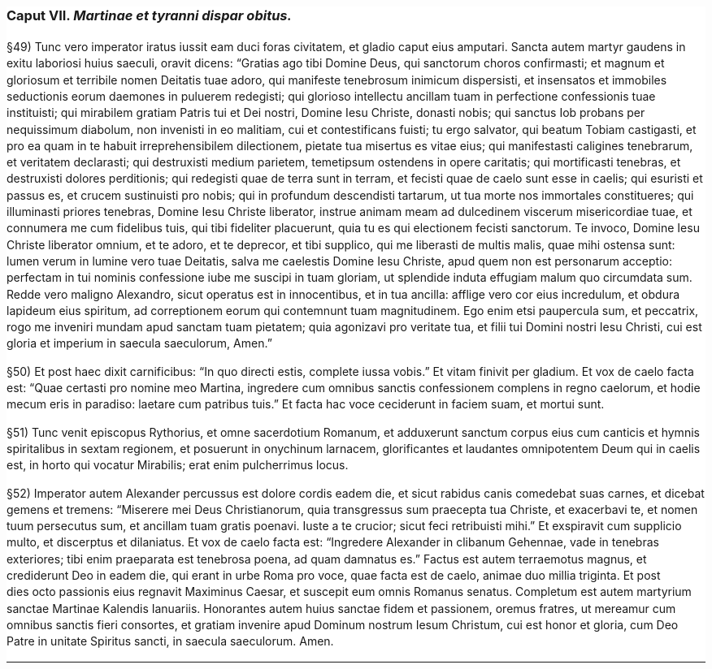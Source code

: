 
### Caput VII. *Martinae et tyranni dispar obitus.*

§49) Tunc vero imperator iratus iussit eam duci foras civitatem, et gladio caput eius amputari. Sancta autem martyr gaudens in exitu laboriosi huius saeculi, oravit dicens: “Gratias ago tibi Domine Deus, qui sanctorum choros confirmasti; et magnum et gloriosum et terribile nomen Deitatis tuae adoro, qui manifeste tenebrosum inimicum dispersisti, et insensatos et immobiles seductionis eorum daemones in puluerem redegisti; qui glorioso intellectu ancillam tuam in perfectione confessionis tuae instituisti; qui mirabilem gratiam Patris tui et Dei nostri, Domine Iesu Christe, donasti nobis; qui sanctus Iob probans per nequissimum diabolum, non invenisti in eo malitiam, cui et contestificans fuisti; tu ergo salvator, qui beatum Tobiam castigasti, et pro ea quam in te habuit irreprehensibilem dilectionem, pietate tua misertus es vitae eius; qui manifestasti caligines tenebrarum, et veritatem declarasti; qui destruxisti medium parietem, temetipsum ostendens in opere caritatis; qui mortificasti tenebras, et destruxisti dolores perditionis; qui redegisti quae de terra sunt in terram, et fecisti quae de caelo sunt esse in caelis; qui esuristi et passus es, et crucem sustinuisti pro nobis; qui in profundum descendisti tartarum, ut tua morte nos immortales constitueres; qui illuminasti priores tenebras, Domine Iesu Christe liberator, instrue animam meam ad dulcedinem viscerum misericordiae tuae, et connumera me cum fidelibus tuis, qui tibi fideliter placuerunt, quia tu es qui electionem fecisti sanctorum. Te invoco, Domine Iesu Christe liberator omnium, et te adoro, et te deprecor, et tibi supplico, qui me liberasti de multis malis, quae mihi ostensa sunt: lumen verum in lumine vero tuae Deitatis, salva me caelestis Domine Iesu Christe, apud quem non est personarum acceptio: perfectam in tui nominis confessione iube me suscipi in tuam gloriam, ut splendide induta effugiam malum quo circumdata sum. Redde vero maligno Alexandro, sicut operatus est in innocentibus, et in tua ancilla: afflige vero cor eius incredulum, et obdura lapideum eius spiritum, ad correptionem eorum qui contemnunt tuam magnitudinem. Ego enim etsi paupercula sum, et peccatrix, rogo me inveniri mundam apud sanctam tuam pietatem; quia agonizavi pro veritate tua, et filii tui Domini nostri Iesu Christi, cui est gloria et imperium in saecula saeculorum, Amen.”

§50) Et post haec dixit carnificibus: “In quo directi estis, complete iussa vobis.” Et vitam finivit per gladium. Et vox de caelo facta est: “Quae certasti pro nomine meo Martina, ingredere cum omnibus sanctis confessionem complens in regno caelorum, et hodie mecum eris in paradiso: laetare cum patribus tuis.” Et facta hac voce ceciderunt in faciem suam, et mortui sunt.

§51) Tunc venit episcopus Rythorius, et omne sacerdotium Romanum, et adduxerunt sanctum corpus eius cum canticis et hymnis spiritalibus in sextam regionem, et posuerunt in onychinum larnacem, glorificantes et laudantes omnipotentem Deum qui in caelis est, in horto qui vocatur Mirabilis; erat enim pulcherrimus locus.

§52) Imperator autem Alexander percussus est dolore cordis eadem die, et sicut rabidus canis comedebat suas carnes, et dicebat gemens et tremens: “Miserere mei Deus Christianorum, quia transgressus sum praecepta tua Christe, et exacerbavi te, et nomen tuum persecutus sum, et ancillam tuam gratis poenavi. Iuste a te crucior; sicut feci retribuisti mihi.” Et exspiravit cum supplicio multo, et discerptus et dilaniatus. Et vox de caelo facta est: “Ingredere Alexander in clibanum Gehennae, vade in tenebras exteriores; tibi enim praeparata est tenebrosa poena, ad quam damnatus es.” Factus est autem terraemotus magnus, et crediderunt Deo in eadem die, qui erant in urbe Roma pro voce, quae facta est de caelo, animae duo millia triginta. Et post dies octo passionis eius regnavit Maximinus Caesar, et suscepit eum omnis Romanus senatus. Completum est autem martyrium sanctae Martinae Kalendis Ianuariis. Honorantes autem huius sanctae fidem et passionem, oremus fratres, ut mereamur cum omnibus sanctis fieri consortes, et gratiam invenire apud Dominum nostrum Iesum Christum, cui est honor et gloria, cum Deo Patre in unitate Spiritus sancti, in saecula saeculorum. Amen.

---

[^1]: Deuteronomy 32. 

[^2]: Romans 5:20.

[^3]: Psalms 140:9.

[^4]: I Corinthians 2:15.
